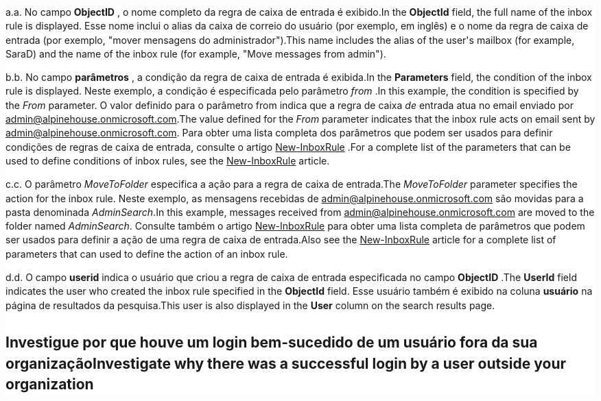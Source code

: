<span data-ttu-id="957e3-257">a.</span><span class="sxs-lookup"><span data-stu-id="957e3-257">a.</span></span> <span data-ttu-id="957e3-258">No campo **ObjectID** , o nome completo da regra de caixa de entrada é exibido.</span><span class="sxs-lookup"><span data-stu-id="957e3-258">In the **ObjectId** field, the full name of the inbox rule is displayed.</span></span> <span data-ttu-id="957e3-259">Esse nome inclui o alias da caixa de correio do usuário (por exemplo, em inglês) e o nome da regra de caixa de entrada (por exemplo, "mover mensagens do administrador").</span><span class="sxs-lookup"><span data-stu-id="957e3-259">This name includes the alias of the user's mailbox (for example, SaraD) and the name of the inbox rule (for example, "Move messages from admin").</span></span>

<span data-ttu-id="957e3-260">b.</span><span class="sxs-lookup"><span data-stu-id="957e3-260">b.</span></span> <span data-ttu-id="957e3-261">No campo **parâmetros** , a condição da regra de caixa de entrada é exibida.</span><span class="sxs-lookup"><span data-stu-id="957e3-261">In the **Parameters** field, the condition of the inbox rule is displayed.</span></span> <span data-ttu-id="957e3-262">Neste exemplo, a condição é especificada pelo parâmetro *from* .</span><span class="sxs-lookup"><span data-stu-id="957e3-262">In this example, the condition is specified by the *From* parameter.</span></span> <span data-ttu-id="957e3-263">O valor definido para o parâmetro from indica que a regra de caixa *de* entrada atua no email enviado por admin@alpinehouse.onmicrosoft.com.</span><span class="sxs-lookup"><span data-stu-id="957e3-263">The value defined for the *From* parameter indicates that the inbox rule acts on email sent by admin@alpinehouse.onmicrosoft.com.</span></span> <span data-ttu-id="957e3-264">Para obter uma lista completa dos parâmetros que podem ser usados para definir condições de regras de caixa de entrada, consulte o artigo [New-InboxRule](https://docs.microsoft.com/powershell/module/exchange/mailboxes/new-inboxrule) .</span><span class="sxs-lookup"><span data-stu-id="957e3-264">For a complete list of the parameters that can be used to define conditions of inbox rules, see the [New-InboxRule](https://docs.microsoft.com/powershell/module/exchange/mailboxes/new-inboxrule) article.</span></span>

<span data-ttu-id="957e3-265">c.</span><span class="sxs-lookup"><span data-stu-id="957e3-265">c.</span></span> <span data-ttu-id="957e3-266">O parâmetro *MoveToFolder* especifica a ação para a regra de caixa de entrada.</span><span class="sxs-lookup"><span data-stu-id="957e3-266">The *MoveToFolder* parameter specifies the action for the inbox rule.</span></span> <span data-ttu-id="957e3-267">Neste exemplo, as mensagens recebidas de admin@alpinehouse.onmicrosoft.com são movidas para a pasta denominada *AdminSearch*.</span><span class="sxs-lookup"><span data-stu-id="957e3-267">In this example, messages received from admin@alpinehouse.onmicrosoft.com are moved to the folder named *AdminSearch*.</span></span> <span data-ttu-id="957e3-268">Consulte também o artigo [New-InboxRule](https://docs.microsoft.com/powershell/module/exchange/mailboxes/new-inboxrule) para obter uma lista completa de parâmetros que podem ser usados para definir a ação de uma regra de caixa de entrada.</span><span class="sxs-lookup"><span data-stu-id="957e3-268">Also see the [New-InboxRule](https://docs.microsoft.com/powershell/module/exchange/mailboxes/new-inboxrule) article for a complete list of parameters that can used to define the action of an inbox rule.</span></span>

<span data-ttu-id="957e3-269">d.</span><span class="sxs-lookup"><span data-stu-id="957e3-269">d.</span></span> <span data-ttu-id="957e3-270">O campo **userid** indica o usuário que criou a regra de caixa de entrada especificada no campo **ObjectID** .</span><span class="sxs-lookup"><span data-stu-id="957e3-270">The **UserId** field indicates the user who created the inbox rule specified in the **ObjectId** field.</span></span> <span data-ttu-id="957e3-271">Esse usuário também é exibido na coluna **usuário** na página de resultados da pesquisa.</span><span class="sxs-lookup"><span data-stu-id="957e3-271">This user is also displayed in the **User** column on the search results page.</span></span>

## <a name="investigate-why-there-was-a-successful-login-by-a-user-outside-your-organization"></a><span data-ttu-id="957e3-272">Investigue por que houve um login bem-sucedido de um usuário fora da sua organização</span><span class="sxs-lookup"><span data-stu-id="957e3-272">Investigate why there was a successful login by a user outside your organization</span></span>

